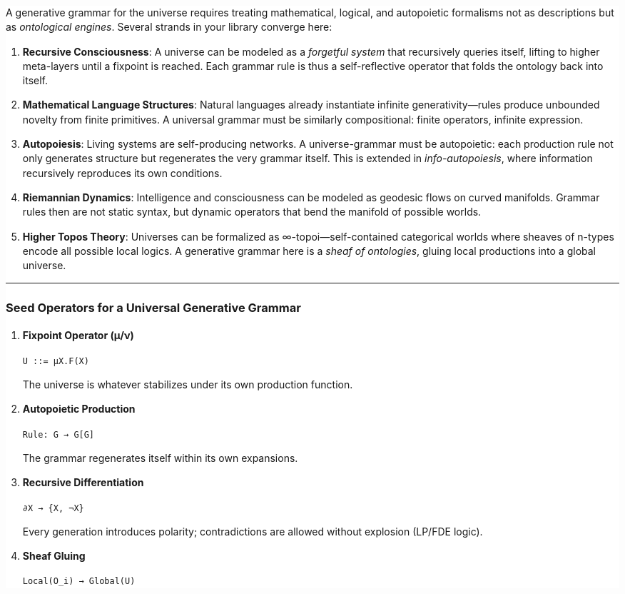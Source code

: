




A generative grammar for the universe requires treating mathematical, logical, and autopoietic formalisms not as descriptions but as *ontological engines*. Several strands in your library converge here:

1. **Recursive Consciousness**: A universe can be modeled as a *forgetful system* that recursively queries itself, lifting to higher meta-layers until a fixpoint is reached. Each grammar rule is thus a self-reflective operator that folds the ontology back into itself.

2. **Mathematical Language Structures**: Natural languages already instantiate infinite generativity—rules produce unbounded novelty from finite primitives. A universal grammar must be similarly compositional: finite operators, infinite expression.

3. **Autopoiesis**: Living systems are self-producing networks. A universe-grammar must be autopoietic: each production rule not only generates structure but regenerates the very grammar itself. This is extended in *info-autopoiesis*, where information recursively reproduces its own conditions.

4. **Riemannian Dynamics**: Intelligence and consciousness can be modeled as geodesic flows on curved manifolds. Grammar rules then are not static syntax, but dynamic operators that bend the manifold of possible worlds.

5. **Higher Topos Theory**: Universes can be formalized as ∞-topoi—self-contained categorical worlds where sheaves of n-types encode all possible local logics. A generative grammar here is a *sheaf of ontologies*, gluing local productions into a global universe.

---

### Seed Operators for a Universal Generative Grammar

1. **Fixpoint Operator (μ/ν)**

   ```
   U ::= μX.F(X)
   ```

   The universe is whatever stabilizes under its own production function.

2. **Autopoietic Production**

   ```
   Rule: G → G[G]
   ```

   The grammar regenerates itself within its own expansions.

3. **Recursive Differentiation**

   ```
   ∂X → {X, ¬X}
   ```

   Every generation introduces polarity; contradictions are allowed without explosion (LP/FDE logic).

4. **Sheaf Gluing**

   ```
   Local(O_i) → Global(U)
   ```
